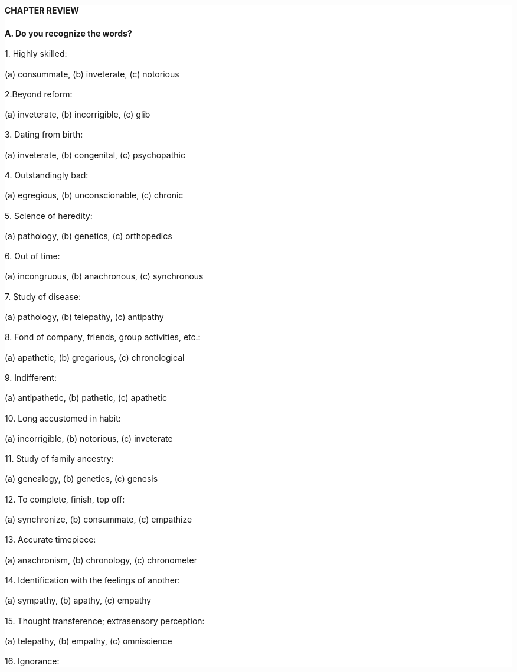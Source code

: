 #### CHAPTER REVIEW

**A. Do you recognize the words?**

&#x20; 1\. Highly skilled:

(a) consummate, (b) inveterate, (c) notorious

&#x20; 2.Beyond reform:

(a) inveterate, (b) incorrigible, (c) glib

&#x20; 3\. Dating from birth:

(a) inveterate, (b) congenital, (c) psychopathic

&#x20; 4\. Outstandingly bad:

(a) egregious, (b) unconscionable, (c) chronic

&#x20; 5\. Science of heredity:

(a) pathology, (b) genetics, (c) orthopedics

&#x20; 6\. Out of time:

(a) incongruous, (b) anachronous, (c) synchronous

&#x20; 7\. Study of disease:

(a) pathology, (b) telepathy, (c) antipathy

&#x20; 8\. Fond of company, friends, group activities, etc.:

(a) apathetic, (b) gregarious, (c) chronological

&#x20; 9\. Indifferent:

(a) antipathetic, (b) pathetic, (c) apathetic

10\. Long accustomed in habit:

(a) incorrigible, (b) notorious, (c) inveterate

11\. Study of family ancestry:

(a) genealogy, (b) genetics, (c) genesis

12\. To complete, finish, top off:

(a) synchronize, (b) consummate, (c) empathize

13\. Accurate timepiece:

(a) anachronism, (b) chronology, (c) chronometer

14\. Identification with the feelings of another:

(a) sympathy, (b) apathy, (c) empathy

15\. Thought transference; extrasensory perception:

(a) telepathy, (b) empathy, (c) omniscience

16\. Ignorance:
